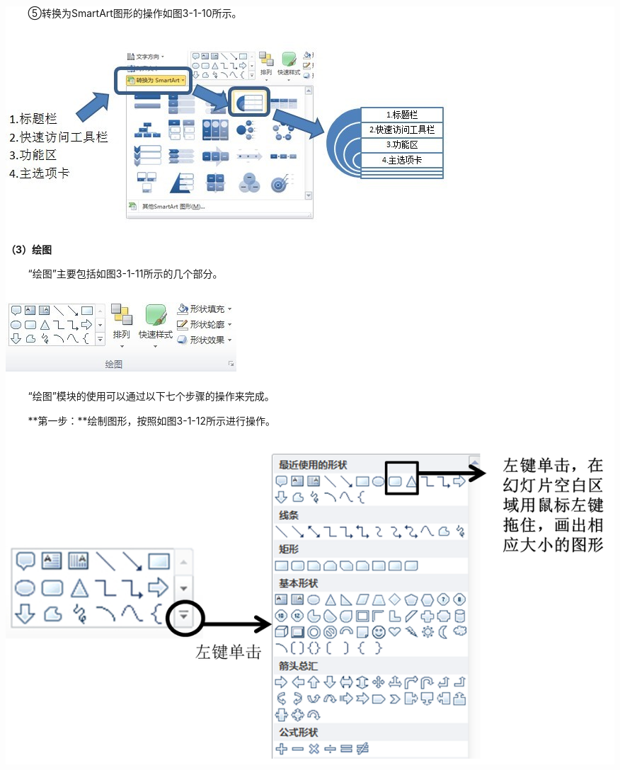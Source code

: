         ⑤转换为SmartArt图形的操作如图3-1-10所示。

## ![](../.gitbook/assets/3-1-10.jpg)

**（3）绘图**

        “绘图”主要包括如图3-1-11所示的几个部分。

## ![](../.gitbook/assets/3-1-11.jpg)

        “绘图”模块的使用可以通过以下七个步骤的操作来完成。

        **第一步：**绘制图形，按照如图3-1-12所示进行操作。

## ![](../.gitbook/assets/3-1-12.png)
